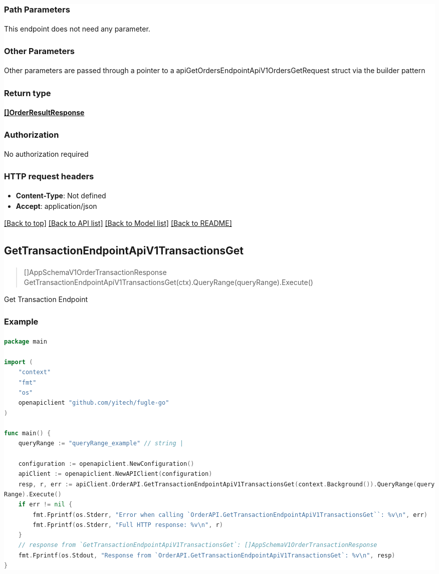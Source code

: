 ### Path Parameters

This endpoint does not need any parameter.

### Other Parameters

Other parameters are passed through a pointer to a apiGetOrdersEndpointApiV1OrdersGetRequest struct via the builder pattern


### Return type

[**[]OrderResultResponse**](OrderResultResponse.md)

### Authorization

No authorization required

### HTTP request headers

- **Content-Type**: Not defined
- **Accept**: application/json

[[Back to top]](#) [[Back to API list]](../README.md#documentation-for-api-endpoints)
[[Back to Model list]](../README.md#documentation-for-models)
[[Back to README]](../README.md)


## GetTransactionEndpointApiV1TransactionsGet

> []AppSchemaV1OrderTransactionResponse GetTransactionEndpointApiV1TransactionsGet(ctx).QueryRange(queryRange).Execute()

Get Transaction Endpoint

### Example

```go
package main

import (
	"context"
	"fmt"
	"os"
	openapiclient "github.com/yitech/fugle-go"
)

func main() {
	queryRange := "queryRange_example" // string | 

	configuration := openapiclient.NewConfiguration()
	apiClient := openapiclient.NewAPIClient(configuration)
	resp, r, err := apiClient.OrderAPI.GetTransactionEndpointApiV1TransactionsGet(context.Background()).QueryRange(queryRange).Execute()
	if err != nil {
		fmt.Fprintf(os.Stderr, "Error when calling `OrderAPI.GetTransactionEndpointApiV1TransactionsGet``: %v\n", err)
		fmt.Fprintf(os.Stderr, "Full HTTP response: %v\n", r)
	}
	// response from `GetTransactionEndpointApiV1TransactionsGet`: []AppSchemaV1OrderTransactionResponse
	fmt.Fprintf(os.Stdout, "Response from `OrderAPI.GetTransactionEndpointApiV1TransactionsGet`: %v\n", resp)
}
```
